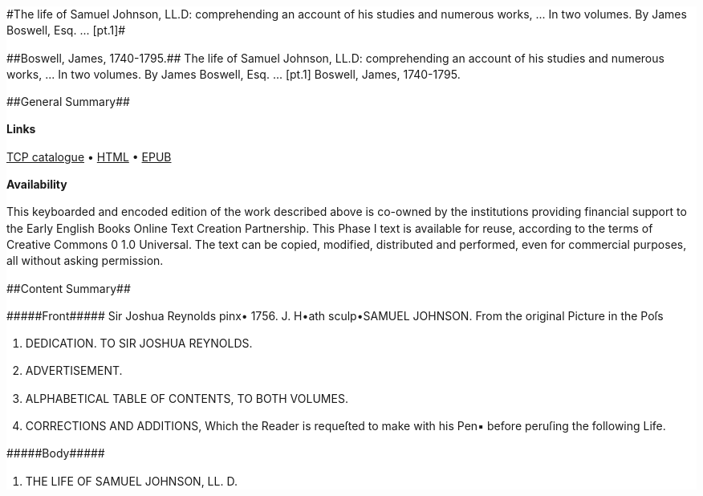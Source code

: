#The life of Samuel Johnson, LL.D: comprehending an account of his studies and numerous works, ... In two volumes. By James Boswell, Esq. ... [pt.1]#

##Boswell, James, 1740-1795.##
The life of Samuel Johnson, LL.D: comprehending an account of his studies and numerous works, ... In two volumes. By James Boswell, Esq. ... [pt.1]
Boswell, James, 1740-1795.

##General Summary##

**Links**

[TCP catalogue](http://www.ota.ox.ac.uk/tcp/)  • 
[HTML](http://tei.it.ox.ac.uk/tcp/Texts-HTML/free/004/004839390.html)  • 
[EPUB](http://tei.it.ox.ac.uk/tcp/Texts-EPUB/free/004/004839390.epub)

**Availability**

This keyboarded and encoded edition of the
	       work described above is co-owned by the institutions
	       providing financial support to the Early English Books
	       Online Text Creation Partnership. This Phase I text is
	       available for reuse, according to the terms of Creative
	       Commons 0 1.0 Universal. The text can be copied,
	       modified, distributed and performed, even for
	       commercial purposes, all without asking permission.


##Content Summary##

#####Front#####
Sir Joshua Reynolds pinx• 1756. J. H•ath sculp•SAMUEL JOHNSON. From the original Picture in the Poſs
1. DEDICATION. TO SIR JOSHUA REYNOLDS.

1. ADVERTISEMENT.

1. ALPHABETICAL TABLE OF CONTENTS, TO BOTH VOLUMES.

1. CORRECTIONS AND ADDITIONS, Which the Reader is requeſted to make with his Pen▪ before peruſing the following Life.

#####Body#####

1. THE LIFE OF SAMUEL JOHNSON, LL. D.